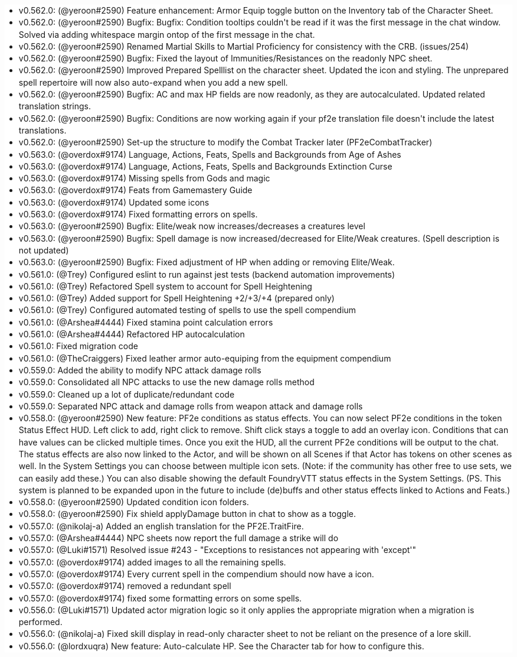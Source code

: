 *  v0.562.0: (@yeroon#2590) Feature enhancement: Armor Equip toggle button on the Inventory tab of the Character Sheet.
*  v0.562.0: (@yeroon#2590) Bugfix: Bugfix: Condition tooltips couldn't be read if it was the first message in the chat window. Solved via adding whitespace margin ontop of the first message in the chat.
*  v0.562.0: (@yeroon#2590) Renamed Martial Skills to Martial Proficiency for consistency with the CRB. (issues/254)
*  v0.562.0: (@yeroon#2590) Bugfix: Fixed the layout of Immunities/Resistances on the readonly NPC sheet.
*  v0.562.0: (@yeroon#2590) Improved Prepared Spelllist on the character sheet. Updated the icon and styling. The unprepared spell repertoire will now also auto-expand when you add a new spell.
*  v0.562.0: (@yeroon#2590) Bugfix: AC and max HP fields are now readonly, as they are autocalculated. Updated related translation strings.
*  v0.562.0: (@yeroon#2590) Bugfix: Conditions are now working again if your pf2e translation file doesn't include the latest translations.
*  v0.562.0: (@yeroon#2590) Set-up the structure to modify the Combat Tracker later (PF2eCombatTracker)
*  v0.563.0: (@overdox#9174) Language, Actions, Feats, Spells and Backgrounds from Age of Ashes
*  v0.563.0: (@overdox#9174) Language, Actions, Feats, Spells and Backgrounds Extinction Curse
*  v0.563.0: (@overdox#9174) Missing spells from Gods and magic
*  v0.563.0: (@overdox#9174) Feats from Gamemastery Guide
*  v0.563.0: (@overdox#9174) Updated some icons
*  v0.563.0: (@overdox#9174) Fixed formatting errors on spells.
*  v0.563.0: (@yeroon#2590) Bugfix: Elite/weak now increases/decreases a creatures level
*  v0.563.0: (@yeroon#2590) Bugfix: Spell damage is now increased/decreased for Elite/Weak creatures. (Spell description is not updated)
*  v0.563.0: (@yeroon#2590) Bugfix: Fixed adjustment of HP when adding or removing Elite/Weak.
*  v0.561.0: (@Trey) Configured eslint to run against jest tests (backend automation improvements)
*  v0.561.0: (@Trey) Refactored Spell system to account for Spell Heightening
*  v0.561.0: (@Trey) Added support for Spell Heightening +2/+3/+4 (prepared only)
*  v0.561.0: (@Trey) Configured automated testing of spells to use the spell compendium
*  v0.561.0: (@Arshea#4444) Fixed stamina point calculation errors
*  v0.561.0: (@Arshea#4444) Refactored HP autocalculation 
*  v0.561.0: Fixed migration code
*  v0.561.0: (@TheCraiggers) Fixed leather armor auto-equiping from the equipment compendium
*  v0.559.0: Added the ability to modify NPC attack damage rolls 
*  v0.559.0: Consolidated all NPC attacks to use the new damage rolls method
*  v0.559.0: Cleaned up a lot of duplicate/redundant code
*  v0.559.0: Separated NPC attack and damage rolls from weapon attack and damage rolls
*  v0.558.0: (@yeroon#2590) New feature: PF2e conditions as status effects. You can now select PF2e conditions in the token Status Effect HUD. Left click to add, right click to remove. Shift click stays a toggle to add an overlay icon. Conditions that can have values can be clicked multiple times. Once you exit the HUD, all the current PF2e conditions will be output to the chat. The status effects are also now linked to the Actor, and will be shown on all Scenes if that Actor has tokens on other scenes as well. In the System Settings you can choose between multiple icon sets. (Note: if the community has other free to use sets, we can easily add these.) You can also disable showing the default FoundryVTT status effects in the System Settings. (PS. This system is planned to be expanded upon in the future to include (de)buffs and other status effects linked to Actions and Feats.)
*  v0.558.0: (@yeroon#2590) Updated condition icon folders.
*  v0.558.0: (@yeroon#2590) Fix shield applyDamage button in chat to show as a toggle.
*  v0.557.0: (@nikolaj-a) Added an english translation for the PF2E.TraitFire.
*  v0.557.0: (@Arshea#4444) NPC sheets now report the full damage a strike will do
*  v0.557.0: (@Luki#1571) Resolved issue #243 - "Exceptions to resistances not appearing with 'except'"
*  v0.557.0: (@overdox#9174) added images to all the remaining spells.
*  v0.557.0: (@overdox#9174) Every current spell in the compendium should now have a icon.
*  v0.557.0: (@overdox#9174) removed a redundant spell
*  v0.557.0: (@overdox#9174) fixed some formatting errors on some spells.
*  v0.556.0: (@Luki#1571) Updated actor migration logic so it only applies the appropriate migration when a migration is performed.
*  v0.556.0: (@nikolaj-a) Fixed skill display in read-only character sheet to not be reliant on the presence of a lore skill.
*  v0.556.0: (@lordxuqra) New feature: Auto-calculate HP. See the Character tab for how to configure this.
